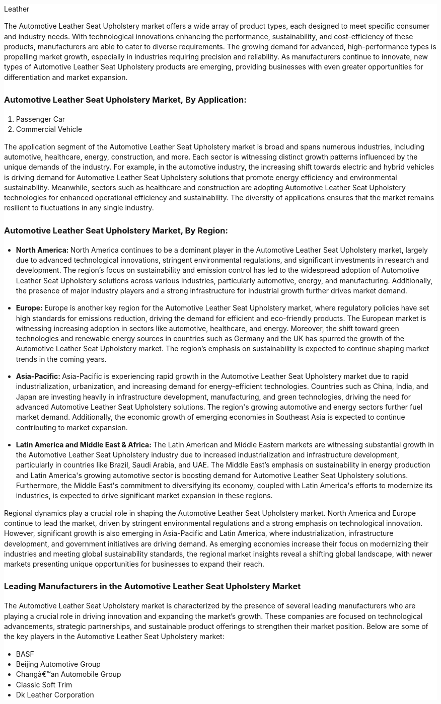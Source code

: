 Leather</li></ol><p>The Automotive Leather Seat Upholstery market offers a wide array of product types, each designed to meet specific consumer and industry needs. With technological innovations enhancing the performance, sustainability, and cost-efficiency of these products, manufacturers are able to cater to diverse requirements. The growing demand for advanced, high-performance types is propelling market growth, especially in industries requiring precision and reliability. As manufacturers continue to innovate, new types of Automotive Leather Seat Upholstery products are emerging, providing businesses with even greater opportunities for differentiation and market expansion.</p><h3>Automotive Leather Seat Upholstery Market,&nbsp;By Application:</h3><ol><li>Passenger Car<li> Commercial Vehicle</li></ol><p>The application segment of the Automotive Leather Seat Upholstery market is broad and spans numerous industries, including automotive, healthcare, energy, construction, and more. Each sector is witnessing distinct growth patterns influenced by the unique demands of the industry. For example, in the automotive industry, the increasing shift towards electric and hybrid vehicles is driving demand for Automotive Leather Seat Upholstery solutions that promote energy efficiency and environmental sustainability. Meanwhile, sectors such as healthcare and construction are adopting Automotive Leather Seat Upholstery technologies for enhanced operational efficiency and sustainability. The diversity of applications ensures that the market remains resilient to fluctuations in any single industry.</p><h3>Automotive Leather Seat Upholstery Market, By Region:</h3><ul><li><p><strong>North America:&nbsp;</strong>North America continues to be a dominant player in the Automotive Leather Seat Upholstery market, largely due to advanced technological innovations, stringent environmental regulations, and significant investments in research and development. The region&rsquo;s focus on sustainability and emission control has led to the widespread adoption of Automotive Leather Seat Upholstery solutions across various industries, particularly automotive, energy, and manufacturing. Additionally, the presence of major industry players and a strong infrastructure for industrial growth further drives market demand.</p></li><li><p><strong><strong>Europe:&nbsp;</strong></strong>Europe is another key region for the Automotive Leather Seat Upholstery market, where regulatory policies have set high standards for emissions reduction, driving the demand for efficient and eco-friendly products. The European market is witnessing increasing adoption in sectors like automotive, healthcare, and energy. Moreover, the shift toward green technologies and renewable energy sources in countries such as Germany and the UK has spurred the growth of the Automotive Leather Seat Upholstery market. The region&rsquo;s emphasis on sustainability is expected to continue shaping market trends in the coming years.</p></li><li><p><strong><strong>Asia-Pacific:&nbsp;</strong></strong>Asia-Pacific is experiencing rapid growth in the Automotive Leather Seat Upholstery market due to rapid industrialization, urbanization, and increasing demand for energy-efficient technologies. Countries such as China, India, and Japan are investing heavily in infrastructure development, manufacturing, and green technologies, driving the need for advanced Automotive Leather Seat Upholstery solutions. The region's growing automotive and energy sectors further fuel market demand. Additionally, the economic growth of emerging economies in Southeast Asia is expected to continue contributing to market expansion.</p></li><li><p><strong><strong>Latin America and Middle East &amp; Africa:&nbsp;</strong></strong>The Latin American and Middle Eastern markets are witnessing substantial growth in the Automotive Leather Seat Upholstery industry due to increased industrialization and infrastructure development, particularly in countries like Brazil, Saudi Arabia, and UAE. The Middle East&rsquo;s emphasis on sustainability in energy production and Latin America's growing automotive sector is boosting demand for Automotive Leather Seat Upholstery solutions. Furthermore, the Middle East's commitment to diversifying its economy, coupled with Latin America's efforts to modernize its industries, is expected to drive significant market expansion in these regions.</p></li></ul><p>Regional dynamics play a crucial role in shaping the Automotive Leather Seat Upholstery market. North America and Europe continue to lead the market, driven by stringent environmental regulations and a strong emphasis on technological innovation. However, significant growth is also emerging in Asia-Pacific and Latin America, where industrialization, infrastructure development, and government initiatives are driving demand. As emerging economies increase their focus on modernizing their industries and meeting global sustainability standards, the regional market insights reveal a shifting global landscape, with newer markets presenting unique opportunities for businesses to expand their reach.</p><h3><strong>Leading Manufacturers in the Automotive Leather Seat Upholstery Market</strong></h3><p>The Automotive Leather Seat Upholstery market is characterized by the presence of several leading manufacturers who are playing a crucial role in driving innovation and expanding the market&rsquo;s growth. These companies are focused on technological advancements, strategic partnerships, and sustainable product offerings to strengthen their market position. Below are some of the key players in the Automotive Leather Seat Upholstery market:</p></div><div class="article-main__content" data-test-id="publishing-text-block"><ul><li><span class="">BASF<li>Beijing Automotive Group<li>Changâ€™an Automobile Group<li>Classic Soft Trim<li>Dk Leather Corporation